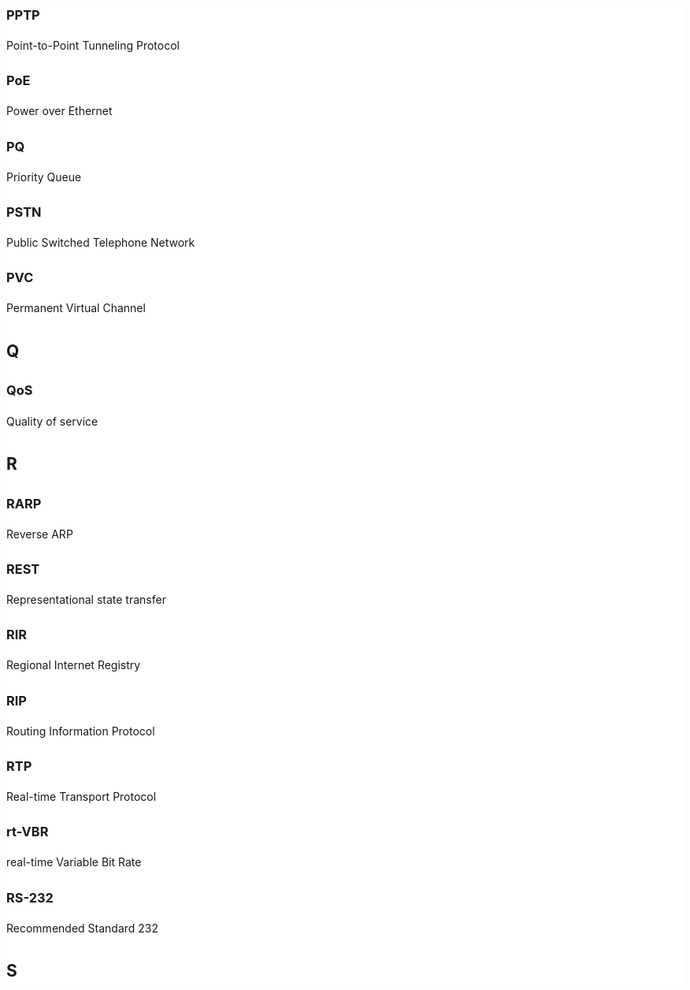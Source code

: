 ### PPTP
Point-to-Point Tunneling Protocol

### PoE
Power over Ethernet

### PQ
Priority Queue

### PSTN
Public Switched Telephone Network

### PVC
Permanent Virtual Channel

## Q

### QoS
Quality of service

## R

### RARP
Reverse ARP

### REST
Representational state transfer

### RIR
Regional Internet Registry

### RIP
Routing Information Protocol

### RTP
Real-time Transport Protocol

### rt-VBR
real-time Variable Bit Rate

### RS-232
Recommended Standard 232


## S
